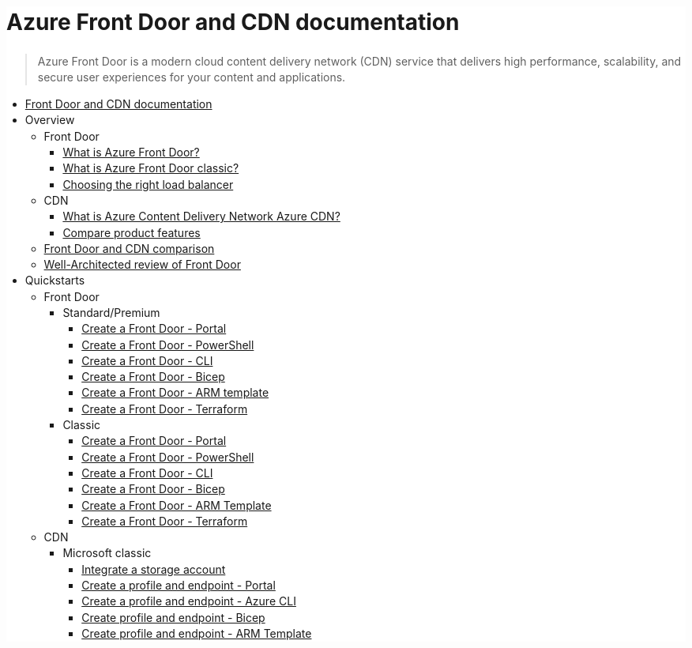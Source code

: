 # Azure Front Door and CDN documentation
> Azure Front Door is a modern cloud content delivery network (CDN) service that delivers high performance, scalability, and secure user experiences for your content and applications.
  - [Front Door and CDN documentation](https://learn.microsoft.com/en-us/azure/frontdoor/)
  - Overview
    - Front Door
      - [What is Azure Front Door?](https://learn.microsoft.com/en-us/azure/frontdoor/front-door-overview)
      - [What is Azure Front Door classic?](https://learn.microsoft.com/en-us/azure/frontdoor/classic-overview)
      - [Choosing the right load balancer](https://learn.microsoft.com/azure/architecture/guide/technology-choices/load-balancing-overview?toc=/azure/frontdoor/standard-premium/toc.json)
    - CDN
      - [What is Azure Content Delivery Network Azure CDN?](https://learn.microsoft.com/en-us/azure/cdn/cdn-overview?toc=/azure/frontdoor/TOC.json)
      - [Compare product features](https://learn.microsoft.com/en-us/azure/cdn/cdn-features?toc=/azure/frontdoor/TOC.json)
    - [Front Door and CDN comparison](https://learn.microsoft.com/en-us/azure/frontdoor/front-door-cdn-comparison)
    - [Well-Architected review of Front Door](https://learn.microsoft.com/azure/well-architected/service-guides/azure-front-door)
  - Quickstarts
    - Front Door
      - Standard/Premium
        - [Create a Front Door - Portal](https://learn.microsoft.com/en-us/azure/frontdoor/create-front-door-portal)
        - [Create a Front Door - PowerShell](https://learn.microsoft.com/en-us/azure/frontdoor/create-front-door-powershell)
        - [Create a Front Door - CLI](https://learn.microsoft.com/en-us/azure/frontdoor/create-front-door-cli)
        - [Create a Front Door - Bicep](https://learn.microsoft.com/en-us/azure/frontdoor/create-front-door-bicep)
        - [Create a Front Door - ARM template](https://learn.microsoft.com/en-us/azure/frontdoor/create-front-door-template)
        - [Create a Front Door - Terraform](https://learn.microsoft.com/en-us/azure/frontdoor/create-front-door-terraform)
      - Classic
        - [Create a Front Door - Portal](https://learn.microsoft.com/en-us/azure/frontdoor/quickstart-create-front-door)
        - [Create a Front Door - PowerShell](https://learn.microsoft.com/en-us/azure/frontdoor/quickstart-create-front-door-powershell)
        - [Create a Front Door - CLI](https://learn.microsoft.com/en-us/azure/frontdoor/quickstart-create-front-door-cli)
        - [Create a Front Door - Bicep](https://learn.microsoft.com/en-us/azure/frontdoor/quickstart-create-front-door-bicep)
        - [Create a Front Door - ARM Template](https://learn.microsoft.com/en-us/azure/frontdoor/quickstart-create-front-door-template)
        - [Create a Front Door - Terraform](https://learn.microsoft.com/en-us/azure/frontdoor/quickstart-create-front-door-terraform)
    - CDN
      - Microsoft classic
        - [Integrate a storage account](https://learn.microsoft.com/en-us/azure/cdn/cdn-create-a-storage-account-with-cdn?toc=/azure/frontdoor/TOC.json)
        - [Create a profile and endpoint - Portal](https://learn.microsoft.com/en-us/azure/cdn/cdn-create-new-endpoint?toc=/azure/frontdoor/TOC.json)
        - [Create a profile and endpoint - Azure CLI](https://learn.microsoft.com/en-us/azure/cdn/scripts/cli/cdn-azure-cli-create-endpoint?toc=/azure/frontdoor/TOC.json)
        - [Create profile and endpoint - Bicep](https://learn.microsoft.com/en-us/azure/cdn/create-profile-endpoint-bicep?toc=/azure/frontdoor/TOC.json)
        - [Create profile and endpoint - ARM Template](https://learn.microsoft.com/en-us/azure/cdn/create-profile-endpoint-template?toc=/azure/frontdoor/TOC.json)